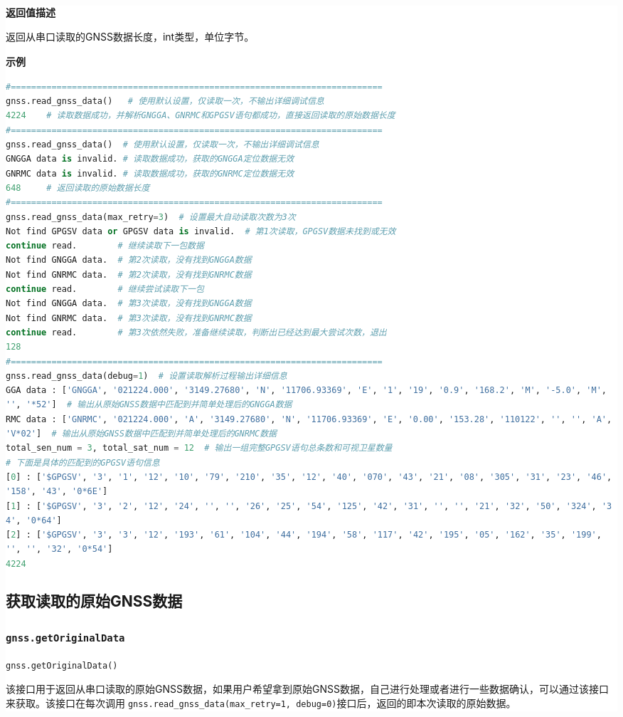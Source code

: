 **返回值描述**

返回从串口读取的GNSS数据长度，int类型，单位字节。

**示例**

```python
#=========================================================================
gnss.read_gnss_data()	# 使用默认设置，仅读取一次，不输出详细调试信息
4224	# 读取数据成功，并解析GNGGA、GNRMC和GPGSV语句都成功，直接返回读取的原始数据长度
#=========================================================================
gnss.read_gnss_data()  # 使用默认设置，仅读取一次，不输出详细调试信息
GNGGA data is invalid. # 读取数据成功，获取的GNGGA定位数据无效
GNRMC data is invalid. # 读取数据成功，获取的GNRMC定位数据无效
648		# 返回读取的原始数据长度
#=========================================================================
gnss.read_gnss_data(max_retry=3)  # 设置最大自动读取次数为3次
Not find GPGSV data or GPGSV data is invalid.  # 第1次读取，GPGSV数据未找到或无效
continue read.        # 继续读取下一包数据
Not find GNGGA data.  # 第2次读取，没有找到GNGGA数据
Not find GNRMC data.  # 第2次读取，没有找到GNRMC数据
continue read.        # 继续尝试读取下一包
Not find GNGGA data.  # 第3次读取，没有找到GNGGA数据
Not find GNRMC data.  # 第3次读取，没有找到GNRMC数据
continue read.        # 第3次依然失败，准备继续读取，判断出已经达到最大尝试次数，退出
128
#=========================================================================
gnss.read_gnss_data(debug=1)  # 设置读取解析过程输出详细信息
GGA data : ['GNGGA', '021224.000', '3149.27680', 'N', '11706.93369', 'E', '1', '19', '0.9', '168.2', 'M', '-5.0', 'M', '', '*52']  # 输出从原始GNSS数据中匹配到并简单处理后的GNGGA数据
RMC data : ['GNRMC', '021224.000', 'A', '3149.27680', 'N', '11706.93369', 'E', '0.00', '153.28', '110122', '', '', 'A', 'V*02']  # 输出从原始GNSS数据中匹配到并简单处理后的GNRMC数据
total_sen_num = 3, total_sat_num = 12  # 输出一组完整GPGSV语句总条数和可视卫星数量
# 下面是具体的匹配到的GPGSV语句信息
[0] : ['$GPGSV', '3', '1', '12', '10', '79', '210', '35', '12', '40', '070', '43', '21', '08', '305', '31', '23', '46', '158', '43', '0*6E']
[1] : ['$GPGSV', '3', '2', '12', '24', '', '', '26', '25', '54', '125', '42', '31', '', '', '21', '32', '50', '324', '34', '0*64']
[2] : ['$GPGSV', '3', '3', '12', '193', '61', '104', '44', '194', '58', '117', '42', '195', '05', '162', '35', '199', '', '', '32', '0*54']
4224
```

## 获取读取的原始GNSS数据

### `gnss.getOriginalData`

```python
gnss.getOriginalData()
```

该接口用于返回从串口读取的原始GNSS数据，如果用户希望拿到原始GNSS数据，自己进行处理或者进行一些数据确认，可以通过该接口来获取。该接口在每次调用 `gnss.read_gnss_data(max_retry=1, debug=0)`接口后，返回的即本次读取的原始数据。

